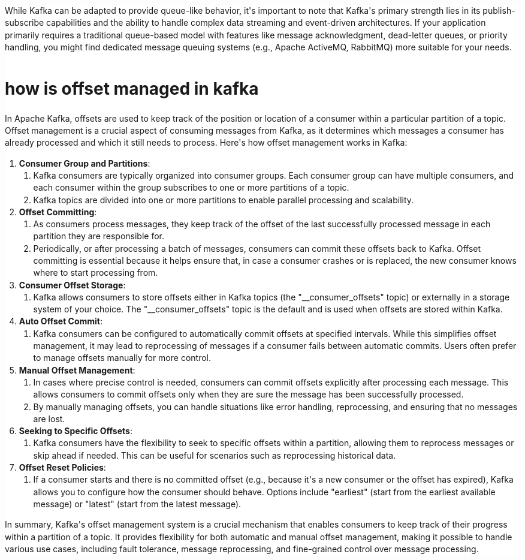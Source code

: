 While Kafka can be adapted to provide queue-like behavior, it's important to note that Kafka's primary strength lies in its publish-subscribe capabilities and the ability to handle complex data streaming and event-driven architectures. If your application primarily requires a traditional queue-based model with features like message acknowledgment, dead-letter queues, or priority handling, you might find dedicated message queuing systems (e.g., Apache ActiveMQ, RabbitMQ) more suitable for your needs.

# how is offset managed in kafka

In Apache Kafka, offsets are used to keep track of the position or location of a consumer within a particular partition of a topic. Offset management is a crucial aspect of consuming messages from Kafka, as it determines which messages a consumer has already processed and which it still needs to process. Here's how offset management works in Kafka:

1. **Consumer Group and Partitions**:
   1. Kafka consumers are typically organized into consumer groups. Each consumer group can have multiple consumers, and each consumer within the group subscribes to one or more partitions of a topic.
   1. Kafka topics are divided into one or more partitions to enable parallel processing and scalability.
1. **Offset Committing**:
   1. As consumers process messages, they keep track of the offset of the last successfully processed message in each partition they are responsible for.
   1. Periodically, or after processing a batch of messages, consumers can commit these offsets back to Kafka. Offset committing is essential because it helps ensure that, in case a consumer crashes or is replaced, the new consumer knows where to start processing from.
1. **Consumer Offset Storage**:
   1. Kafka allows consumers to store offsets either in Kafka topics (the "\_\_consumer\_offsets" topic) or externally in a storage system of your choice. The "\_\_consumer\_offsets" topic is the default and is used when offsets are stored within Kafka.
1. **Auto Offset Commit**:
   1. Kafka consumers can be configured to automatically commit offsets at specified intervals. While this simplifies offset management, it may lead to reprocessing of messages if a consumer fails between automatic commits. Users often prefer to manage offsets manually for more control.
1. **Manual Offset Management**:
   1. In cases where precise control is needed, consumers can commit offsets explicitly after processing each message. This allows consumers to commit offsets only when they are sure the message has been successfully processed.
   1. By manually managing offsets, you can handle situations like error handling, reprocessing, and ensuring that no messages are lost.
1. **Seeking to Specific Offsets**:
   1. Kafka consumers have the flexibility to seek to specific offsets within a partition, allowing them to reprocess messages or skip ahead if needed. This can be useful for scenarios such as reprocessing historical data.
1. **Offset Reset Policies**:
   1. If a consumer starts and there is no committed offset (e.g., because it's a new consumer or the offset has expired), Kafka allows you to configure how the consumer should behave. Options include "earliest" (start from the earliest available message) or "latest" (start from the latest message).

In summary, Kafka's offset management system is a crucial mechanism that enables consumers to keep track of their progress within a partition of a topic. It provides flexibility for both automatic and manual offset management, making it possible to handle various use cases, including fault tolerance, message reprocessing, and fine-grained control over message processing.
